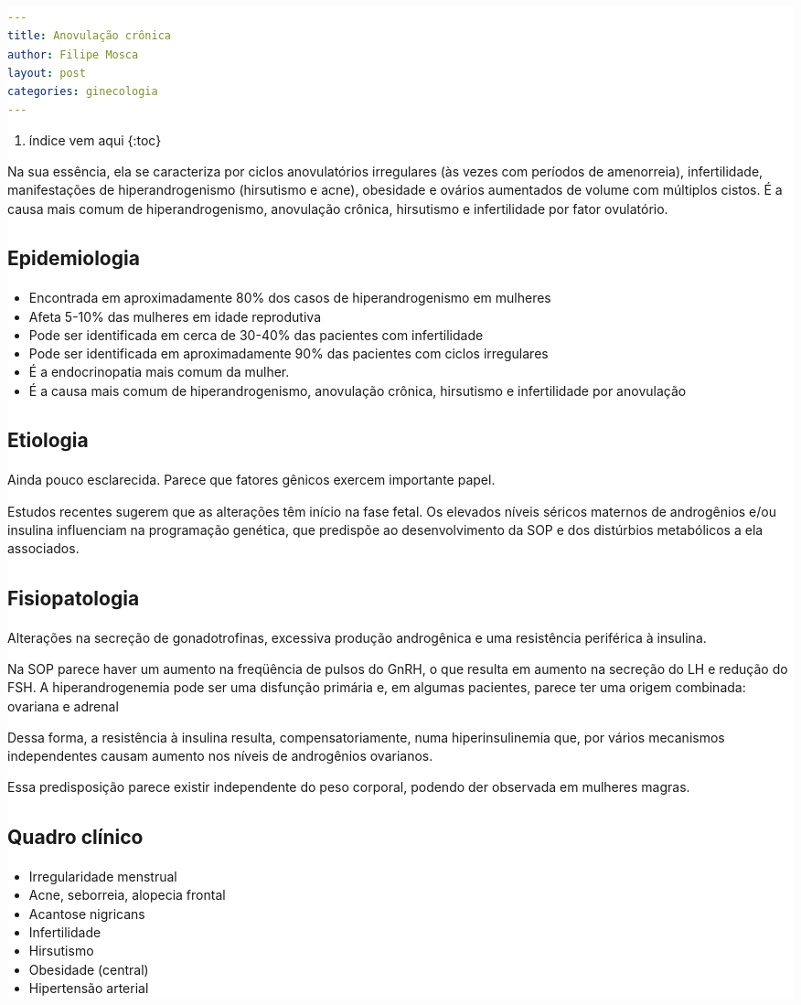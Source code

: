 ```yaml
---
title: Anovulação crônica
author: Filipe Mosca
layout: post
categories: ginecologia
---
```

1. índice vem aqui
{:toc}

Na sua essência, ela se caracteriza por ciclos anovulatórios irregulares (às vezes com períodos de amenorreia), infertilidade, manifestações de hiperandrogenismo (hirsutismo e acne), obesidade e ovários aumentados de volume com múltiplos cistos. É a causa mais comum de hiperandrogenismo, anovulação crônica, hirsutismo e infertilidade por fator ovulatório.

## Epidemiologia
* Encontrada em aproximadamente 80% dos casos de hiperandrogenismo em mulheres
* Afeta 5-10% das mulheres em idade reprodutiva
* Pode ser identificada em cerca de 30-40% das pacientes com infertilidade
* Pode ser identificada em aproximadamente 90% das pacientes com ciclos irregulares
* É a endocrinopatia mais comum da mulher.
* É a causa mais comum de hiperandrogenismo, anovulação crônica, hirsutismo e infertilidade por anovulação

## Etiologia
Ainda pouco esclarecida. Parece que fatores gênicos exercem importante papel.

Estudos recentes sugerem que as alterações têm início na fase fetal. Os elevados níveis séricos maternos de androgênios e/ou insulina influenciam na programação genética, que predispõe ao desenvolvimento da SOP e dos distúrbios metabólicos a ela associados.

## Fisiopatologia
Alterações na secreção de gonadotrofinas, excessiva
produção androgênica e uma resistência periférica à insulina.

Na SOP parece haver um aumento na freqüência de pulsos do GnRH, o que resulta em aumento na secreção do LH e redução do FSH. A hiperandrogenemia pode ser uma disfunção primária e, em algumas pacientes, parece ter uma origem combinada: ovariana e adrenal

Dessa forma, a resistência à insulina resulta, compensatoriamente, numa hiperinsulinemia que, por vários
mecanismos independentes causam aumento nos níveis de androgênios ovarianos.

Essa predisposição parece
existir independente do peso corporal, podendo der observada em mulheres magras.

## Quadro clínico
* Irregularidade menstrual
* Acne, seborreia, alopecia frontal
* Acantose nigricans
* Infertilidade
* Hirsutismo
* Obesidade (central)
* Hipertensão arterial
